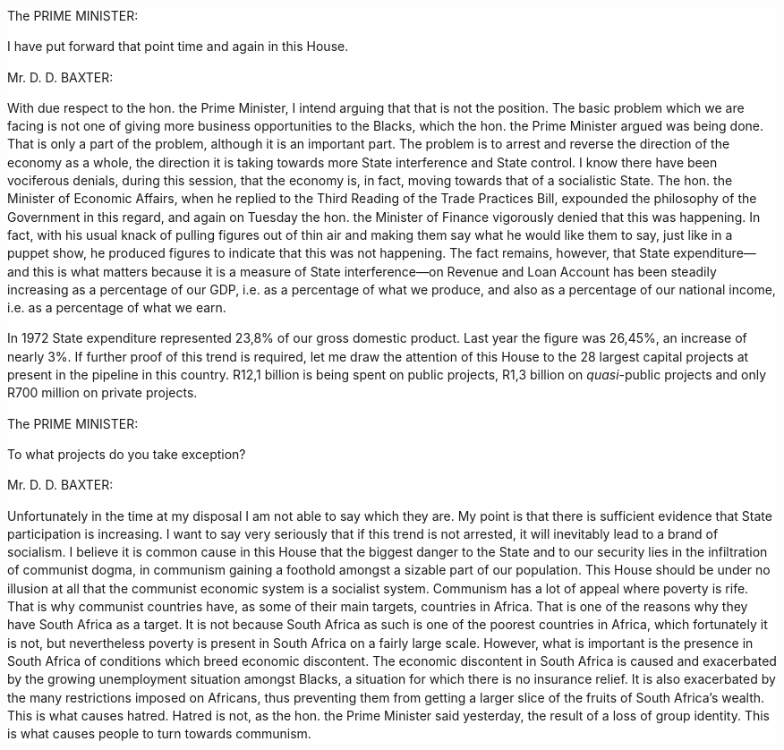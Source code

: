 </speech>

<speech by="#prime_minister">

<from>The <person refersTo="hansard_za">PRIME MINISTER</person>:</from>

<p>I have put forward that point time and again in this House.</p>

</speech>

<speech by="#baxter">

<from>Mr. <person refersTo="hansard_za">D. D. BAXTER</person>:</from>

<p>With due respect to the hon. the Prime Minister, I intend arguing that that is not the position. The basic problem which we are facing is not one of giving more business opportunities to the Blacks, which the hon. the Prime Minister argued was being done. That is only a part of the problem, although it is an important part. The problem is to arrest and reverse the direction of the economy as a whole, the direction it is taking towards more State interference and State control. I know there have been vociferous denials, during this session, that the economy is, in fact, moving towards that of a socialistic State. The hon. the Minister of Economic Affairs, when he replied to the Third Reading of the Trade Practices Bill, expounded the philosophy of the Government in this regard, and again on Tuesday the hon. the Minister of Finance vigorously denied that this was happening. In fact, with his usual knack of pulling figures out of thin air and making them say what he would like them to say, just like in a puppet show, he produced figures to indicate that this was not happening. The fact remains, however, that State expenditure&#x2014;and this is what matters because it is a measure of State interference&#x2014;on Revenue and Loan Account has been steadily increasing as a percentage of our GDP, i.e. as a percentage of what we produce, and also as a percentage of our national income, i.e. as a percentage of what we earn.</p>

<p>In 1972 State expenditure represented 23,8% of our gross domestic product. Last <span class="col_5241-5242" refersTo="page_1303"/>year the figure was 26,45%, an increase of nearly 3%. If further proof of this trend is required, let me draw the attention of this House to the 28 largest capital projects at present in the pipeline in this country. R12,1 billion is being spent on public projects, R1,3 billion on <i>quasi</i>-public projects and only R700 million on private projects.</p>

</speech>

<speech by="#prime_minister">

<from>The <person refersTo="hansard_za">PRIME MINISTER</person>:</from>

<p>To what projects do you take exception&#x003F;</p>

</speech>

<speech by="#baxter">

<from>Mr. <person refersTo="hansard_za">D. D. BAXTER</person>:</from>

<p>Unfortunately in the time at my disposal I am not able to say which they are. My point is that there is sufficient evidence that State participation is increasing. I want to say very seriously that if this trend is not arrested, it will inevitably lead to a brand of socialism. I believe it is common cause in this House that the biggest danger to the State and to our security lies in the infiltration of communist dogma, in communism gaining a foothold amongst a sizable part of our population. This House should be under no illusion at all that the communist economic system is a socialist system. Communism has a lot of appeal where poverty is rife. That is why communist countries have, as some of their main targets, countries in Africa. That is one of the reasons why they have South Africa as a target. It is not because South Africa as such is one of the poorest countries in Africa, which fortunately it is not, but nevertheless poverty is present in South Africa on a fairly large scale. However, what is important is the presence in South Africa of conditions which breed economic discontent. The economic discontent in South Africa is caused and exacerbated by the growing unemployment situation amongst Blacks, a situation for which there is no insurance relief. It is also exacerbated by the many restrictions imposed on Africans, thus preventing them from getting a larger slice of the fruits of South Africa&#x2019;s wealth. This is what causes hatred. Hatred is not, as the hon. the Prime Minister said yesterday, the result of a loss of group identity. This is what causes people to turn towards communism.</p>
